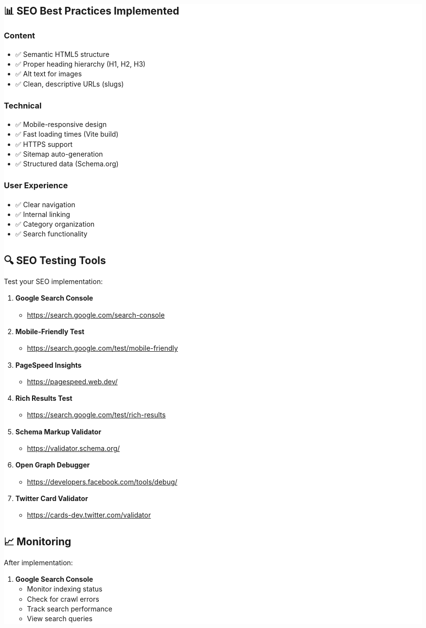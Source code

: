 ## 📊 SEO Best Practices Implemented

### Content
- ✅ Semantic HTML5 structure
- ✅ Proper heading hierarchy (H1, H2, H3)
- ✅ Alt text for images
- ✅ Clean, descriptive URLs (slugs)

### Technical
- ✅ Mobile-responsive design
- ✅ Fast loading times (Vite build)
- ✅ HTTPS support
- ✅ Sitemap auto-generation
- ✅ Structured data (Schema.org)

### User Experience
- ✅ Clear navigation
- ✅ Internal linking
- ✅ Category organization
- ✅ Search functionality

## 🔍 SEO Testing Tools

Test your SEO implementation:

1. **Google Search Console**
   - https://search.google.com/search-console

2. **Mobile-Friendly Test**
   - https://search.google.com/test/mobile-friendly

3. **PageSpeed Insights**
   - https://pagespeed.web.dev/

4. **Rich Results Test**
   - https://search.google.com/test/rich-results

5. **Schema Markup Validator**
   - https://validator.schema.org/

6. **Open Graph Debugger**
   - https://developers.facebook.com/tools/debug/

7. **Twitter Card Validator**
   - https://cards-dev.twitter.com/validator

## 📈 Monitoring

After implementation:

1. **Google Search Console**
   - Monitor indexing status
   - Check for crawl errors
   - Track search performance
   - View search queries

